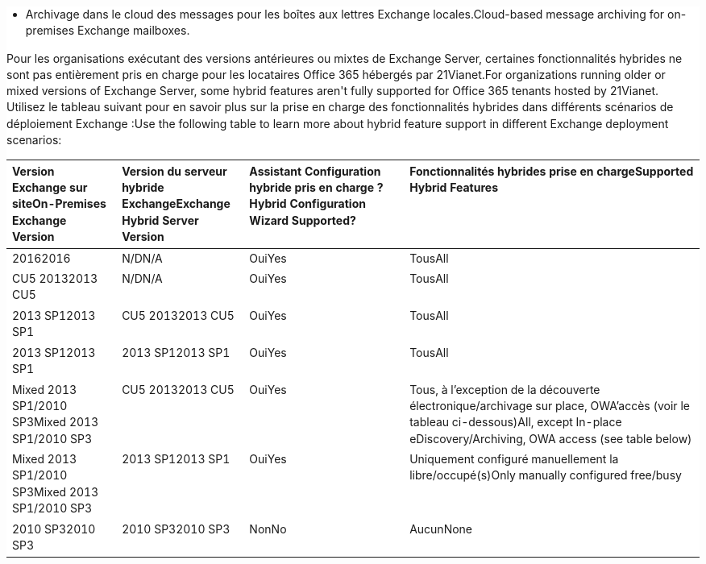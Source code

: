 - <span data-ttu-id="d98c8-233">Archivage dans le cloud des messages pour les boîtes aux lettres Exchange locales.</span><span class="sxs-lookup"><span data-stu-id="d98c8-233">Cloud-based message archiving for on-premises Exchange mailboxes.</span></span> 

<span data-ttu-id="d98c8-234">Pour les organisations exécutant des versions antérieures ou mixtes de Exchange Server, certaines fonctionnalités hybrides ne sont pas entièrement pris en charge pour les locataires Office 365 hébergés par 21Vianet.</span><span class="sxs-lookup"><span data-stu-id="d98c8-234">For organizations running older or mixed versions of Exchange Server, some hybrid features aren't fully supported for Office 365 tenants hosted by 21Vianet.</span></span> <span data-ttu-id="d98c8-235">Utilisez le tableau suivant pour en savoir plus sur la prise en charge des fonctionnalités hybrides dans différents scénarios de déploiement Exchange :</span><span class="sxs-lookup"><span data-stu-id="d98c8-235">Use the following table to learn more about hybrid feature support in different Exchange deployment scenarios:</span></span>  <br/> 


|<span data-ttu-id="d98c8-236">**Version Exchange sur site**</span><span class="sxs-lookup"><span data-stu-id="d98c8-236">**On-Premises Exchange Version**</span></span>|<span data-ttu-id="d98c8-237">**Version du serveur hybride Exchange**</span><span class="sxs-lookup"><span data-stu-id="d98c8-237">**Exchange Hybrid Server Version**</span></span>|<span data-ttu-id="d98c8-238">**Assistant Configuration hybride pris en charge ?**</span><span class="sxs-lookup"><span data-stu-id="d98c8-238">**Hybrid Configuration Wizard Supported?**</span></span>|<span data-ttu-id="d98c8-239">**Fonctionnalités hybrides prise en charge**</span><span class="sxs-lookup"><span data-stu-id="d98c8-239">**Supported Hybrid Features**</span></span>|
|:-----|:-----|:-----|:-----|
| <span data-ttu-id="d98c8-240">2016</span><span class="sxs-lookup"><span data-stu-id="d98c8-240">2016</span></span>  <br/> | <span data-ttu-id="d98c8-241">N/D</span><span class="sxs-lookup"><span data-stu-id="d98c8-241">N/A</span></span>  <br/> | <span data-ttu-id="d98c8-242">Oui</span><span class="sxs-lookup"><span data-stu-id="d98c8-242">Yes</span></span>  <br/> | <span data-ttu-id="d98c8-243">Tous</span><span class="sxs-lookup"><span data-stu-id="d98c8-243">All</span></span>  <br/> |
| <span data-ttu-id="d98c8-244">CU5 2013</span><span class="sxs-lookup"><span data-stu-id="d98c8-244">2013 CU5</span></span>  <br/> | <span data-ttu-id="d98c8-245">N/D</span><span class="sxs-lookup"><span data-stu-id="d98c8-245">N/A</span></span>  <br/> | <span data-ttu-id="d98c8-246">Oui</span><span class="sxs-lookup"><span data-stu-id="d98c8-246">Yes</span></span>  <br/> | <span data-ttu-id="d98c8-247">Tous</span><span class="sxs-lookup"><span data-stu-id="d98c8-247">All</span></span>  <br/> |
| <span data-ttu-id="d98c8-248">2013 SP1</span><span class="sxs-lookup"><span data-stu-id="d98c8-248">2013 SP1</span></span>  <br/> | <span data-ttu-id="d98c8-249">CU5 2013</span><span class="sxs-lookup"><span data-stu-id="d98c8-249">2013 CU5</span></span>  <br/> | <span data-ttu-id="d98c8-250">Oui</span><span class="sxs-lookup"><span data-stu-id="d98c8-250">Yes</span></span>  <br/> | <span data-ttu-id="d98c8-251">Tous</span><span class="sxs-lookup"><span data-stu-id="d98c8-251">All</span></span>  <br/> |
| <span data-ttu-id="d98c8-252">2013 SP1</span><span class="sxs-lookup"><span data-stu-id="d98c8-252">2013 SP1</span></span>  <br/> | <span data-ttu-id="d98c8-253">2013 SP1</span><span class="sxs-lookup"><span data-stu-id="d98c8-253">2013 SP1</span></span>  <br/> | <span data-ttu-id="d98c8-254">Oui</span><span class="sxs-lookup"><span data-stu-id="d98c8-254">Yes</span></span>  <br/> | <span data-ttu-id="d98c8-255">Tous</span><span class="sxs-lookup"><span data-stu-id="d98c8-255">All</span></span>  <br/> |
| <span data-ttu-id="d98c8-256">Mixed 2013 SP1/2010 SP3</span><span class="sxs-lookup"><span data-stu-id="d98c8-256">Mixed 2013 SP1/2010 SP3</span></span>  <br/> | <span data-ttu-id="d98c8-257">CU5 2013</span><span class="sxs-lookup"><span data-stu-id="d98c8-257">2013 CU5</span></span>  <br/> | <span data-ttu-id="d98c8-258">Oui</span><span class="sxs-lookup"><span data-stu-id="d98c8-258">Yes</span></span>  <br/> | <span data-ttu-id="d98c8-259">Tous, à l’exception de la découverte électronique/archivage sur place, OWA’accès (voir le tableau ci-dessous)</span><span class="sxs-lookup"><span data-stu-id="d98c8-259">All, except In-place eDiscovery/Archiving, OWA access (see table below)</span></span>  <br/> |
| <span data-ttu-id="d98c8-260">Mixed 2013 SP1/2010 SP3</span><span class="sxs-lookup"><span data-stu-id="d98c8-260">Mixed 2013 SP1/2010 SP3</span></span>  <br/> | <span data-ttu-id="d98c8-261">2013 SP1</span><span class="sxs-lookup"><span data-stu-id="d98c8-261">2013 SP1</span></span>  <br/> | <span data-ttu-id="d98c8-262">Oui</span><span class="sxs-lookup"><span data-stu-id="d98c8-262">Yes</span></span>  <br/> | <span data-ttu-id="d98c8-263">Uniquement configuré manuellement la libre/occupé(s)</span><span class="sxs-lookup"><span data-stu-id="d98c8-263">Only manually configured free/busy</span></span>  <br/> |
| <span data-ttu-id="d98c8-264">2010 SP3</span><span class="sxs-lookup"><span data-stu-id="d98c8-264">2010 SP3</span></span>  <br/> | <span data-ttu-id="d98c8-265">2010 SP3</span><span class="sxs-lookup"><span data-stu-id="d98c8-265">2010 SP3</span></span>  <br/> | <span data-ttu-id="d98c8-266">Non</span><span class="sxs-lookup"><span data-stu-id="d98c8-266">No</span></span>  <br/> | <span data-ttu-id="d98c8-267">Aucun</span><span class="sxs-lookup"><span data-stu-id="d98c8-267">None</span></span>  <br/> |